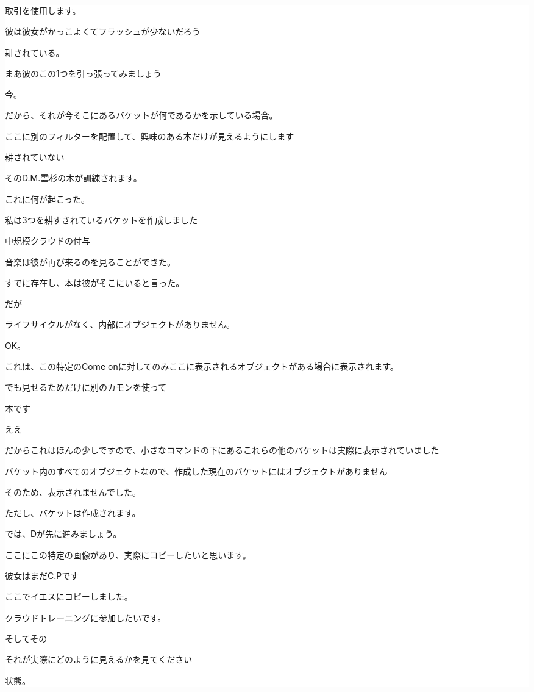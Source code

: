 取引を使用します。

彼は彼女がかっこよくてフラッシュが少ないだろう

耕されている。

まあ彼のこの1つを引っ張ってみましょう

今。

だから、それが今そこにあるバケットが何であるかを示している場合。

ここに別のフィルターを配置して、興味のある本だけが見えるようにします

耕されていない

そのD.M.雲杉の木が訓練されます。

これに何が起こった。

私は3つを耕すされているバケットを作成しました

中規模クラウドの付与

音楽は彼が再び来るのを見ることができた。

すでに存在し、本は彼がそこにいると言った。

だが

ライフサイクルがなく、内部にオブジェクトがありません。

OK。

これは、この特定のCome onに対してのみここに表示されるオブジェクトがある場合に表示されます。

でも見せるためだけに別のカモンを使って

本です

ええ

だからこれはほんの少しですので、小さなコマンドの下にあるこれらの他のバケットは実際に表示されていました

バケット内のすべてのオブジェクトなので、作成した現在のバケットにはオブジェクトがありません

そのため、表示されませんでした。

ただし、バケットは作成されます。

では、Dが先に進みましょう。

ここにこの特定の画像があり、実際にコピーしたいと思います。

彼女はまだC.Pです

ここでイエスにコピーしました。

クラウドトレーニングに参加したいです。

そしてその

それが実際にどのように見えるかを見てください

状態。
